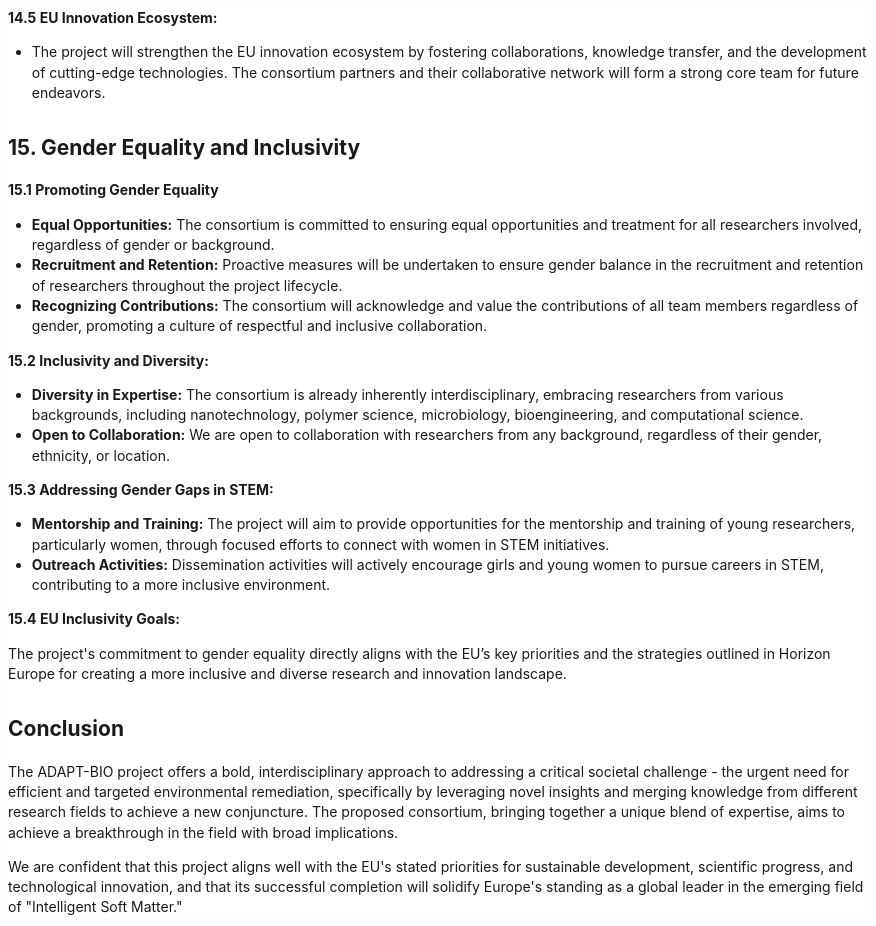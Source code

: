 **14.5  EU Innovation Ecosystem:**
*  The project will strengthen the EU innovation ecosystem by fostering collaborations, knowledge transfer, and the development of cutting-edge technologies. The consortium partners and their collaborative network will form a strong core team for future endeavors. 


## 15. Gender Equality and Inclusivity

**15.1 Promoting Gender Equality**

* **Equal Opportunities:**  The consortium is committed to ensuring equal opportunities and treatment for all researchers involved, regardless of gender or background.  
* **Recruitment and Retention:**  Proactive measures will be undertaken to ensure gender balance in the recruitment and retention of researchers throughout the project lifecycle. 
* **Recognizing Contributions:**  The consortium will acknowledge and value the contributions of all team members regardless of gender, promoting a culture of respectful and inclusive collaboration.

**15.2  Inclusivity and Diversity:**

* **Diversity in Expertise:**  The consortium is already inherently interdisciplinary, embracing researchers from various backgrounds, including nanotechnology, polymer science, microbiology, bioengineering, and computational science. 
* **Open to Collaboration:**  We are open to collaboration with researchers from any background, regardless of their gender, ethnicity, or location. 

**15.3 Addressing Gender Gaps in STEM:** 

* **Mentorship and Training:**  The project will aim to provide opportunities for the mentorship and training of young researchers, particularly women, through focused efforts to connect with women in STEM initiatives. 
* **Outreach Activities:** Dissemination activities will actively encourage girls and young women to pursue careers in STEM, contributing to a more inclusive environment.

**15.4 EU Inclusivity Goals:**

The project's commitment to gender equality directly aligns with the EU’s key priorities and the strategies outlined in Horizon Europe for creating a more inclusive and diverse research and innovation landscape. 


## Conclusion

The ADAPT-BIO project offers a bold, interdisciplinary approach to addressing a critical societal challenge - the urgent need for efficient and targeted environmental remediation,  specifically by leveraging novel insights and merging knowledge from different research fields to achieve a new conjuncture. The proposed consortium, bringing together a unique blend of expertise, aims to achieve a breakthrough in the field with broad implications. 

We are confident that this project aligns well with the EU's stated priorities for sustainable development, scientific progress, and technological innovation, and that its successful completion will solidify Europe's standing as a global leader in the emerging field of "Intelligent Soft Matter."